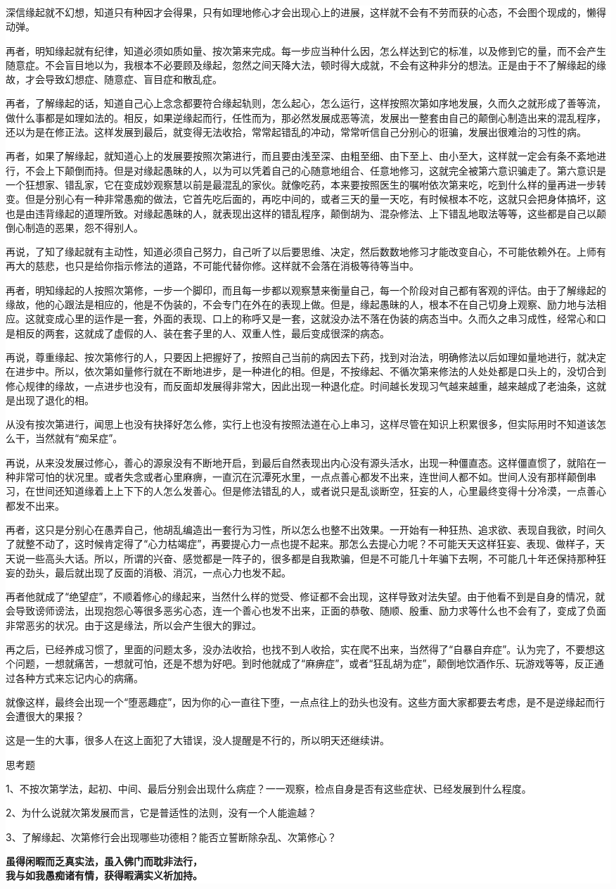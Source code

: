 深信缘起就不幻想，知道只有种因才会得果，只有如理地修心才会出现心上的进展，这样就不会有不劳而获的心态，不会图个现成的，懒得动弹。

再者，明知缘起就有纪律，知道必须如质如量、按次第来完成。每一步应当种什么因，怎么样达到它的标准，以及修到它的量，而不会产生随意症。不会盲目地以为，我根本不必要顾及缘起，忽然之间天降大法，顿时得大成就，不会有这种非分的想法。正是由于不了解缘起的缘故，才会导致幻想症、随意症、盲目症和散乱症。

再者，了解缘起的话，知道自己心上念念都要符合缘起轨则，怎么起心，怎么运行，这样按照次第如序地发展，久而久之就形成了善等流，做什么事都是如理如法的。相反，如果逆缘起而行，任性而为，那必然发展成恶等流，发展出一整套由自己的颠倒心制造出来的混乱程序，还以为是在修正法。这样发展到最后，就变得无法收拾，常常起错乱的冲动，常常听信自己分别心的诳骗，发展出很难治的习性的病。

再者，如果了解缘起，就知道心上的发展要按照次第进行，而且要由浅至深、由粗至细、由下至上、由小至大，这样就一定会有条不紊地进行，不会上下颠倒而持。但是对缘起愚昧的人，以为可以凭着自己的心随意地组合、任意地修习，这就完全被第六意识骗走了。第六意识是一个狂想家、错乱家，它在变成妙观察慧以前是最混乱的家伙。就像吃药，本来要按照医生的嘱咐依次第来吃，吃到什么样的量再进一步转变。但是分别心有一种非常愚痴的做法，它首先吃后面的，再吃中间的，或者三天的量一天吃，有时候根本不吃，这就只会把身体搞坏，这也是由违背缘起的道理所致。对缘起愚昧的人，就表现出这样的错乱程序，颠倒胡为、混杂修法、上下错乱地取法等等，这些都是自己以颠倒心制造的恶果，怨不得别人。

再说，了知了缘起就有主动性，知道必须自己努力，自己听了以后要思维、决定，然后数数地修习才能改变自心，不可能依赖外在。上师有再大的慈悲，也只是给你指示修法的道路，不可能代替你修。这样就不会落在消极等待等当中。

再者，明知缘起的人按照次第修，一步一个脚印，而且每一步都以观察慧来衡量自己，每一个阶段对自己都有客观的评估。由于了解缘起的缘故，他的心跟法是相应的，他是不伪装的，不会专门在外在的表现上做。但是，缘起愚昧的人，根本不在自己切身上观察、励力地与法相应。这就变成心里的运作是一套，外面的表现、口上的称呼又是一套，这就没办法不落在伪装的病态当中。久而久之串习成性，经常心和口是相反的两套，这就成了虚假的人、装在套子里的人、双重人性，最后变成很深的病态。

再说，尊重缘起、按次第修行的人，只要因上把握好了，按照自己当前的病因去下药，找到对治法，明确修法以后如理如量地进行，就决定在进步中。所以，依次第如量修行就在不断地进步，是一种进化的相。但是，不按缘起、不循次第来修法的人处处都是口头上的，没切合到修心规律的缘故，一点进步也没有，而反面却发展得非常大，因此出现一种退化症。时间越长发现习气越来越重，越来越成了老油条，这就是出现了退化的相。

从没有按次第进行，闻思上也没有抉择好怎么修，实行上也没有按照法道在心上串习，这样尽管在知识上积累很多，但实际用时不知道该怎么干，当然就有“痴呆症”。

再说，从来没发展过修心，善心的源泉没有不断地开启，到最后自然表现出内心没有源头活水，出现一种僵直态。这样僵直惯了，就陷在一种非常可怕的状况里。或者失念或者心里麻痹，一直沉在沉潭死水里，一点点善心都发不出来，连世间人都不如。世间人没有那样颠倒串习，在世间还知道缘着上上下下的人怎么发善心。但是修法错乱的人，或者说只是乱谈断空，狂妄的人，心里最终变得十分冷漠，一点善心都发不出来。

再者，这只是分别心在愚弄自己，他胡乱编造出一套行为习性，所以怎么也整不出效果。一开始有一种狂热、追求欲、表现自我欲，时间久了就整不动了，这时候肯定得了“心力枯竭症”，再要提心力一点也提不起来。那怎么去提心力呢？不可能天天这样狂妄、表现、做样子，天天说一些高头大话。所以，所谓的兴奋、感觉都是一阵子的，很多都是自我欺骗，但是不可能几十年骗下去啊，不可能几十年还保持那种狂妄的劲头，最后就出现了反面的消极、消沉，一点心力也发不起。

再者他就成了“绝望症”，不顺着修心的缘起来，当然什么样的觉受、修证都不会出现，这样导致对法失望。由于他看不到是自身的情况，就会导致谤师谤法，出现抱怨心等很多恶劣心态，连一个善心也发不出来，正面的恭敬、随顺、殷重、励力求等什么也不会有了，变成了负面非常恶劣的状况。由于这是缘法，所以会产生很大的罪过。

再之后，已经养成习惯了，里面的问题太多，没办法收拾，也找不到人收拾，实在爬不出来，当然得了“自暴自弃症”。认为完了，不要想这个问题，一想就痛苦，一想就可怕，还是不想为好吧。到时他就成了“麻痹症”，或者“狂乱胡为症”，颠倒地饮酒作乐、玩游戏等等，反正通过各种方式来忘记内心的病痛。

就像这样，最终会出现一个“堕恶趣症”，因为你的心一直往下堕，一点点往上的劲头也没有。这些方面大家都要去考虑，是不是逆缘起而行会遭很大的果报？

这是一生的大事，很多人在这上面犯了大错误，没人提醒是不行的，所以明天还继续讲。

思考题

1、不按次第学法，起初、中间、最后分别会出现什么病症？一一观察，检点自身是否有这些症状、已经发展到什么程度。

2、为什么说就次第发展而言，它是普适性的法则，没有一个人能逾越？

3、了解缘起、次第修行会出现哪些功德相？能否立誓断除杂乱、次第修心？

**虽得闲暇而乏真实法，虽入佛门而耽非法行，  
我与如我愚痴诸有情，获得暇满实义祈加持。**

